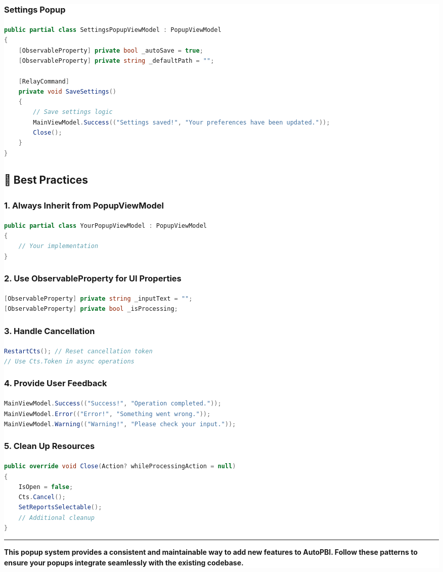 ### **Settings Popup**
```csharp
public partial class SettingsPopupViewModel : PopupViewModel
{
    [ObservableProperty] private bool _autoSave = true;
    [ObservableProperty] private string _defaultPath = "";
    
    [RelayCommand]
    private void SaveSettings()
    {
        // Save settings logic
        MainViewModel.Success(("Settings saved!", "Your preferences have been updated."));
        Close();
    }
}
```

## 🔧 Best Practices

### **1. Always Inherit from PopupViewModel**
```csharp
public partial class YourPopupViewModel : PopupViewModel
{
    // Your implementation
}
```

### **2. Use ObservableProperty for UI Properties**
```csharp
[ObservableProperty] private string _inputText = "";
[ObservableProperty] private bool _isProcessing;
```

### **3. Handle Cancellation**
```csharp
RestartCts(); // Reset cancellation token
// Use Cts.Token in async operations
```

### **4. Provide User Feedback**
```csharp
MainViewModel.Success(("Success!", "Operation completed."));
MainViewModel.Error(("Error!", "Something went wrong."));
MainViewModel.Warning(("Warning!", "Please check your input."));
```

### **5. Clean Up Resources**
```csharp
public override void Close(Action? whileProcessingAction = null)
{
    IsOpen = false;
    Cts.Cancel();
    SetReportsSelectable();
    // Additional cleanup
}
```

---

**This popup system provides a consistent and maintainable way to add new features to AutoPBI. Follow these patterns to ensure your popups integrate seamlessly with the existing codebase.** 